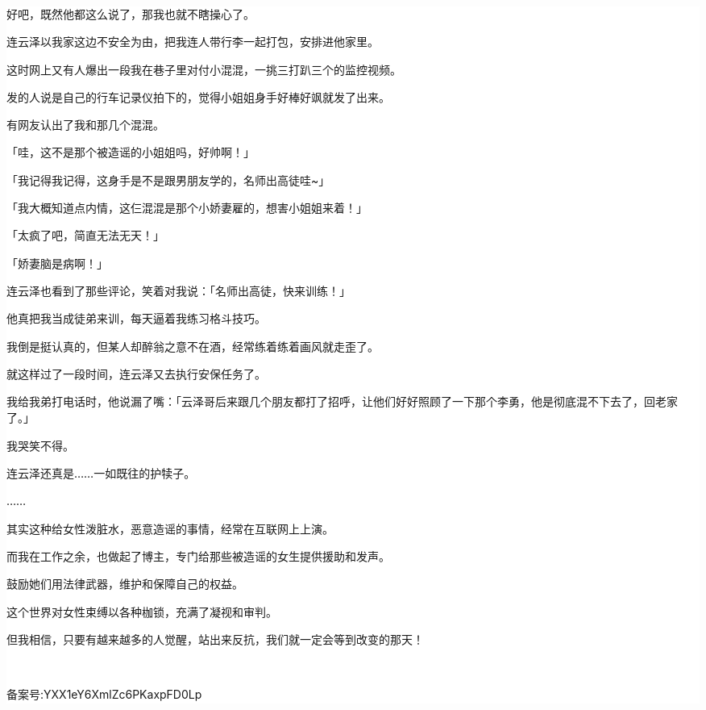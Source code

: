 好吧，既然他都这么说了，那我也就不瞎操心了。

连云泽以我家这边不安全为由，把我连人带行李一起打包，安排进他家里。

这时网上又有人爆出一段我在巷子里对付小混混，一挑三打趴三个的监控视频。

发的人说是自己的行车记录仪拍下的，觉得小姐姐身手好棒好飒就发了出来。

有网友认出了我和那几个混混。

「哇，这不是那个被造谣的小姐姐吗，好帅啊！」

「我记得我记得，这身手是不是跟男朋友学的，名师出高徒哇\~」

「我大概知道点内情，这仨混混是那个小娇妻雇的，想害小姐姐来着！」

「太疯了吧，简直无法无天！」

「娇妻脑是病啊！」

连云泽也看到了那些评论，笑着对我说：「名师出高徒，快来训练！」

他真把我当成徒弟来训，每天逼着我练习格斗技巧。

我倒是挺认真的，但某人却醉翁之意不在酒，经常练着练着画风就走歪了。

就这样过了一段时间，连云泽又去执行安保任务了。

我给我弟打电话时，他说漏了嘴：「云泽哥后来跟几个朋友都打了招呼，让他们好好照顾了一下那个李勇，他是彻底混不下去了，回老家了。」

我哭笑不得。

连云泽还真是……一如既往的护犊子。

……

其实这种给女性泼脏水，恶意造谣的事情，经常在互联网上上演。

而我在工作之余，也做起了博主，专门给那些被造谣的女生提供援助和发声。

鼓励她们用法律武器，维护和保障自己的权益。

这个世界对女性束缚以各种枷锁，充满了凝视和审判。

但我相信，只要有越来越多的人觉醒，站出来反抗，我们就一定会等到改变的那天！

 

备案号:YXX1eY6XmlZc6PKaxpFD0Lp